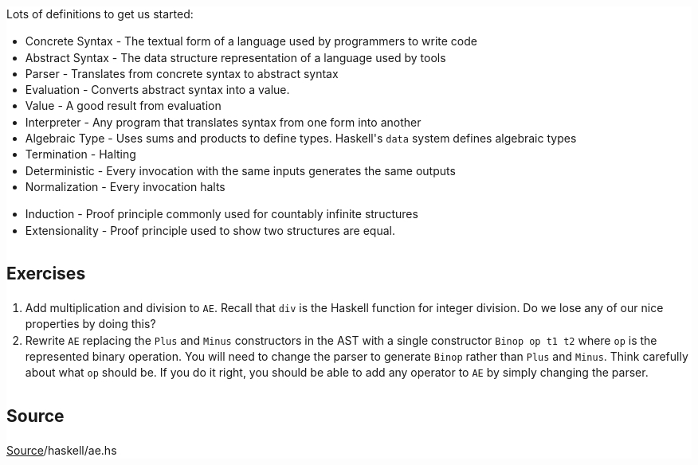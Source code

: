 Lots of definitions to get us started:

* Concrete Syntax - The textual form of a language used by programmers to write code
* Abstract Syntax - The data structure representation of a language used by tools
* Parser - Translates from concrete syntax to abstract syntax
* Evaluation - Converts abstract syntax into a value.
* Value - A good result from evaluation
* Interpreter - Any program that translates syntax from one form into another
* Algebraic Type - Uses sums and products to define types.  Haskell's `data` system defines algebraic types
* Termination - Halting
* Deterministic - Every invocation with the same inputs generates the same outputs
* Normalization - Every invocation halts
- Induction - Proof principle commonly used for countably infinite structures
- Extensionality - Proof principle used to show two structures are equal.

## Exercises

1. Add multiplication and division to `AE`.  Recall that `div` is the Haskell function for integer division.  Do we lose any of our nice properties by doing this?
2. Rewrite `AE` replacing the `Plus` and `Minus` constructors in the AST with a single constructor `Binop op t1 t2` where `op` is the represented binary operation.  You will need to change the parser to generate `Binop` rather than `Plus` and `Minus`.  Think carefully about what `op` should be.  If you do it right, you should be able to add any operator to `AE` by simply changing the parser.

## Source

[Source]({{site.baseurl}})/haskell/ae.hs

[^1]: Three Letter Acronym
